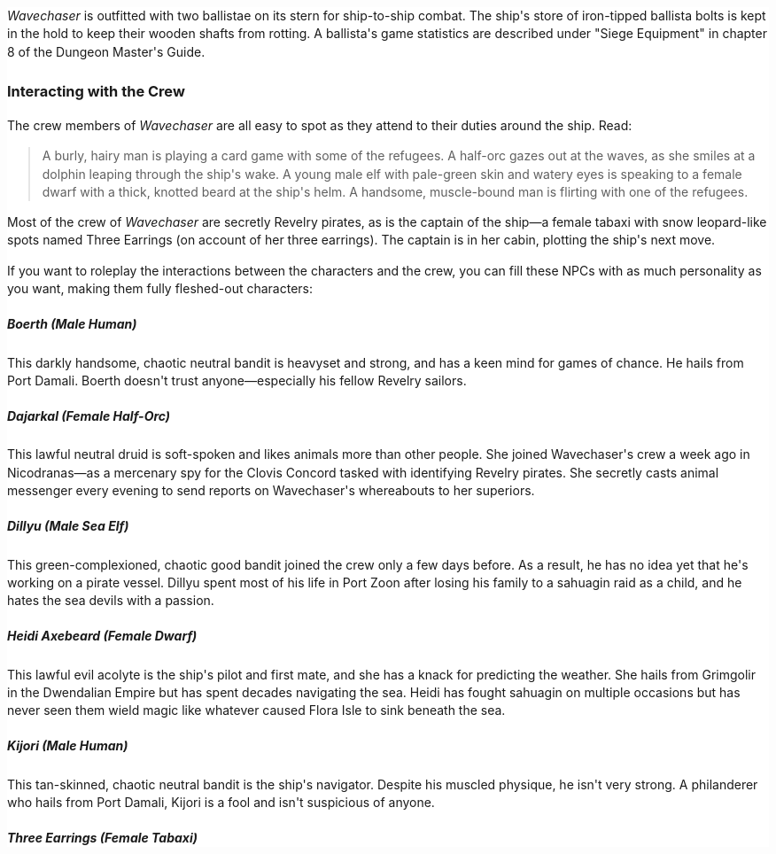 _Wavechaser_ is outfitted with two ballistae on its stern for ship-to-ship combat. The ship's store of iron-tipped ballista bolts is kept in the hold to keep their wooden shafts from rotting. A ballista's game statistics are described under "Siege Equipment" in chapter 8 of the Dungeon Master's Guide.

### Interacting with the Crew

The crew members of _Wavechaser_ are all easy to spot as they attend to their duties around the ship. Read:

> A burly, hairy man is playing a card game with some of the refugees. A half-orc gazes out at the waves, as she smiles at a dolphin leaping through the ship's wake. A young male elf with pale-green skin and watery eyes is speaking to a female dwarf with a thick, knotted beard at the ship's helm. A handsome, muscle-bound man is flirting with one of the refugees.

Most of the crew of _Wavechaser_ are secretly Revelry pirates, as is the captain of the ship—a female tabaxi with snow leopard-like spots named Three Earrings (on account of her three earrings). The captain is in her cabin, plotting the ship's next move.

If you want to roleplay the interactions between the characters and the crew, you can fill these NPCs with as much personality as you want, making them fully fleshed-out characters:

##### Boerth (Male Human)

This darkly handsome, chaotic neutral bandit is heavyset and strong, and has a keen mind for games of chance. He hails from Port Damali. Boerth doesn't trust anyone—especially his fellow Revelry sailors.

##### Dajarkal (Female Half-Orc)

This lawful neutral druid is soft-spoken and likes animals more than other people. She joined Wavechaser's crew a week ago in Nicodranas—as a mercenary spy for the Clovis Concord tasked with identifying Revelry pirates. She secretly casts <wc-fetch type="spell">animal messenger</wc-fetch> every evening to send reports on Wavechaser's whereabouts to her superiors.

##### Dillyu (Male Sea Elf)

This green-complexioned, chaotic good bandit joined the crew only a few days before. As a result, he has no idea yet that he's working on a pirate vessel. Dillyu spent most of his life in Port Zoon after losing his family to a sahuagin raid as a child, and he hates the sea devils with a passion.

##### Heidi Axebeard (Female Dwarf)

This lawful evil acolyte is the ship's pilot and first mate, and she has a knack for predicting the weather. She hails from Grimgolir in the Dwendalian Empire but has spent decades navigating the sea. Heidi has fought sahuagin on multiple occasions but has never seen them wield magic like whatever caused Flora Isle to sink beneath the sea.

##### Kijori (Male Human)

This tan-skinned, chaotic neutral bandit is the ship's navigator. Despite his muscled physique, he isn't very strong. A philanderer who hails from Port Damali, Kijori is a fool and isn't suspicious of anyone.

##### Three Earrings (Female Tabaxi)
